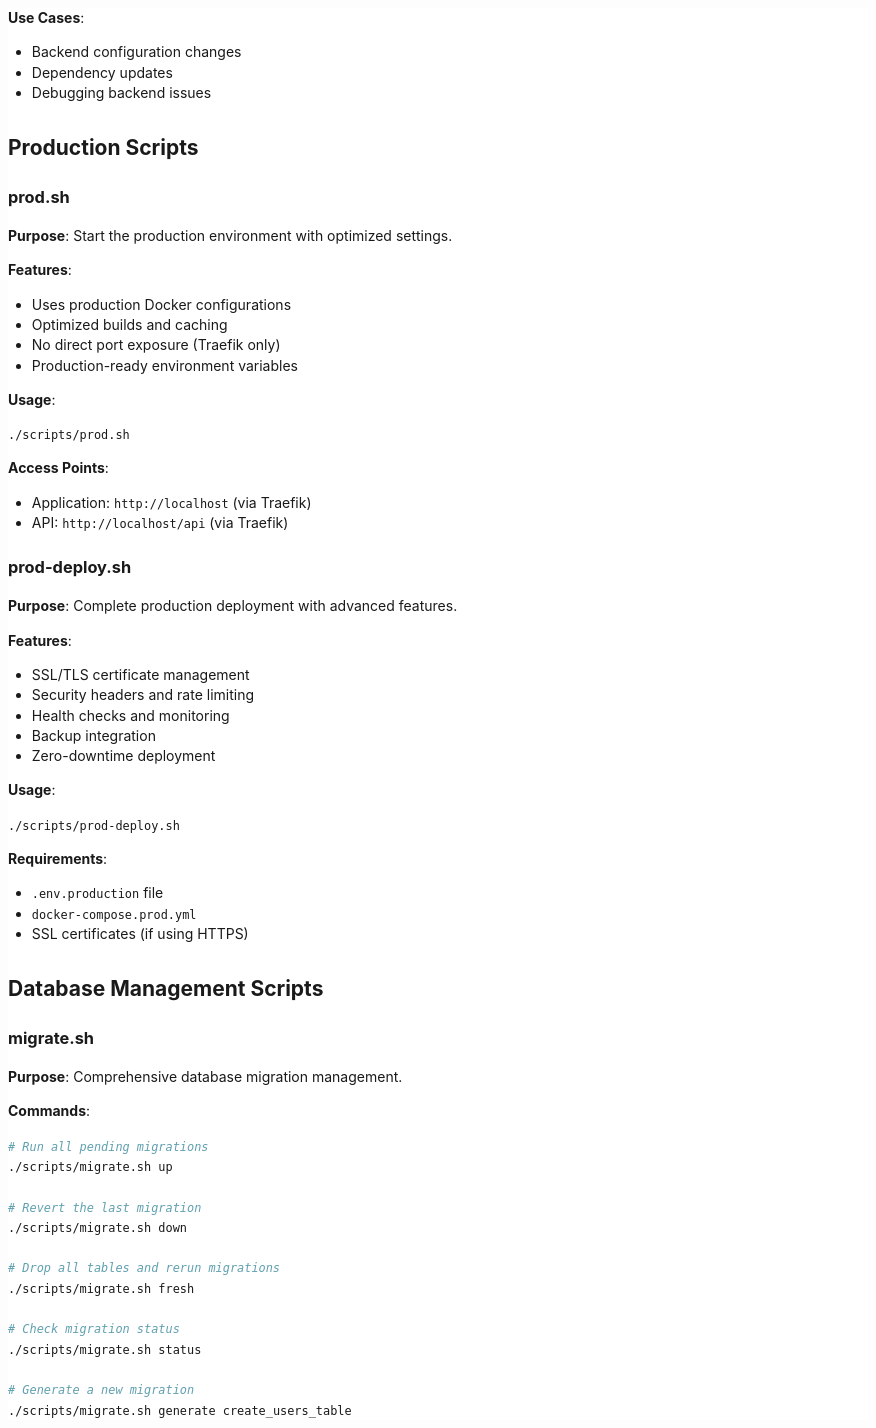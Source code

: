 **Use Cases**:
- Backend configuration changes
- Dependency updates
- Debugging backend issues

## Production Scripts

### prod.sh
**Purpose**: Start the production environment with optimized settings.

**Features**:
- Uses production Docker configurations
- Optimized builds and caching
- No direct port exposure (Traefik only)
- Production-ready environment variables

**Usage**:
```bash
./scripts/prod.sh
```

**Access Points**:
- Application: `http://localhost` (via Traefik)
- API: `http://localhost/api` (via Traefik)

### prod-deploy.sh
**Purpose**: Complete production deployment with advanced features.

**Features**:
- SSL/TLS certificate management
- Security headers and rate limiting
- Health checks and monitoring
- Backup integration
- Zero-downtime deployment

**Usage**:
```bash
./scripts/prod-deploy.sh
```

**Requirements**:
- `.env.production` file
- `docker-compose.prod.yml`
- SSL certificates (if using HTTPS)

## Database Management Scripts

### migrate.sh
**Purpose**: Comprehensive database migration management.

**Commands**:
```bash
# Run all pending migrations
./scripts/migrate.sh up

# Revert the last migration
./scripts/migrate.sh down

# Drop all tables and rerun migrations
./scripts/migrate.sh fresh

# Check migration status
./scripts/migrate.sh status

# Generate a new migration
./scripts/migrate.sh generate create_users_table
```